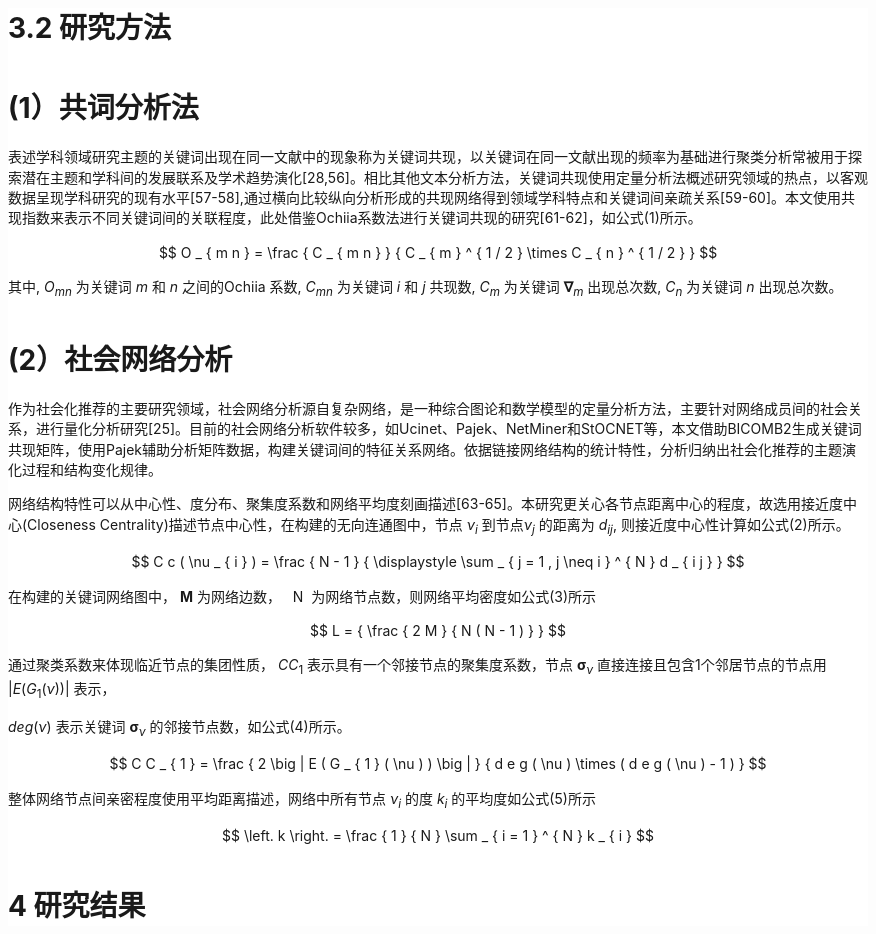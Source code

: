 # 3.2 研究方法

# (1）共词分析法

表述学科领域研究主题的关键词出现在同一文献中的现象称为关键词共现，以关键词在同一文献出现的频率为基础进行聚类分析常被用于探索潜在主题和学科间的发展联系及学术趋势演化[28,56]。相比其他文本分析方法，关键词共现使用定量分析法概述研究领域的热点，以客观数据呈现学科研究的现有水平[57-58],通过横向比较纵向分析形成的共现网络得到领域学科特点和关键词间亲疏关系[59-60]。本文使用共现指数来表示不同关键词间的关联程度，此处借鉴Ochiia系数法进行关键词共现的研究[61-62]，如公式(1)所示。

$$
O _ { m n } = \frac { C _ { m n } } { C _ { m } ^ { 1 / 2 } \times C _ { n } ^ { 1 / 2 } }
$$

其中, $O _ { m n }$ 为关键词 $m$ 和 $n$ 之间的Ochiia 系数, $C _ { m n }$ 为关键词 $i$ 和 $j$ 共现数, $C _ { m }$ 为关键词 $\mathbf { \nabla } _ { m }$ 出现总次数, $C _ { n }$ 为关键词 $n$ 出现总次数。

# (2）社会网络分析

作为社会化推荐的主要研究领域，社会网络分析源自复杂网络，是一种综合图论和数学模型的定量分析方法，主要针对网络成员间的社会关系，进行量化分析研究[25]。目前的社会网络分析软件较多，如Ucinet、Pajek、NetMiner和StOCNET等，本文借助BICOMB2生成关键词共现矩阵，使用Pajek辅助分析矩阵数据，构建关键词间的特征关系网络。依据链接网络结构的统计特性，分析归纳出社会化推荐的主题演化过程和结构变化规律。

网络结构特性可以从中心性、度分布、聚集度系数和网络平均度刻画描述[63-65]。本研究更关心各节点距离中心的程度，故选用接近度中心(Closeness Centrality)描述节点中心性，在构建的无向连通图中，节点 $\nu _ { i }$ 到节点$\nu _ { j }$ 的距离为 $d _ { i j } ,$ 则接近度中心性计算如公式(2)所示。

$$
C c ( \nu _ { i } ) = \frac { N - 1 } { \displaystyle \sum _ { j = 1 , j \neq i } ^ { N } d _ { i j } }
$$

在构建的关键词网络图中， $\mathbf { M }$ 为网络边数， $\mathrm { ~  ~ N ~ }$ 为网络节点数，则网络平均密度如公式(3)所示

$$
L = { \frac { 2 M } { N ( N - 1 ) } } 
$$

通过聚类系数来体现临近节点的集团性质， $C C _ { 1 }$ 表示具有一个邻接节点的聚集度系数，节点 $\mathbf { \sigma } _ { \nu }$ 直接连接且包含1个邻居节点的节点用 $\left| E ( G _ { 1 } ( \nu ) ) \right|$ 表示，

$d e g ( \nu )$ 表示关键词 $\mathbf { \sigma } _ { \nu }$ 的邻接节点数，如公式(4)所示。

$$
C C _ { 1 } = \frac { 2 \big | E ( G _ { 1 } ( \nu ) ) \big | } { d e g ( \nu ) \times ( d e g ( \nu ) - 1 ) }
$$

整体网络节点间亲密程度使用平均距离描述，网络中所有节点 $\nu _ { i }$ 的度 $k _ { i }$ 的平均度如公式(5)所示

$$
\left. k \right. = \frac { 1 } { N } \sum _ { i = 1 } ^ { N } k _ { i }
$$

# 4 研究结果
